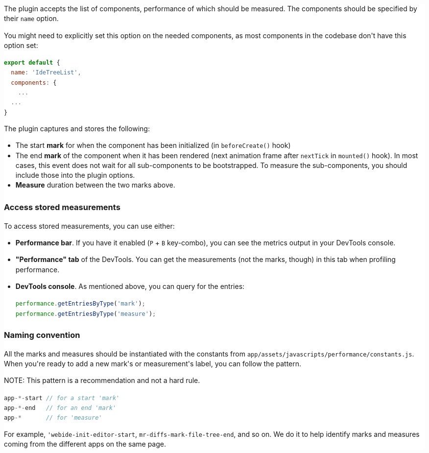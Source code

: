 The plugin accepts the list of components, performance of which should be measured. The components
should be specified by their `name` option.

You might need to explicitly set this option on the needed components, as
most components in the codebase don't have this option set:

```javascript
export default {
  name: 'IdeTreeList',
  components: {
    ...
  ...
}
```

The plugin captures and stores the following:

- The start **mark** for when the component has been initialized (in `beforeCreate()` hook)
- The end **mark** of the component when it has been rendered (next animation frame after `nextTick`
  in `mounted()` hook). In most cases, this event does not wait for all sub-components to be
  bootstrapped. To measure the sub-components, you should include those into the
  plugin options.
- **Measure** duration between the two marks above.

### Access stored measurements

To access stored measurements, you can use either:

- **Performance bar**. If you have it enabled (`P` + `B` key-combo), you can see the metrics
  output in your DevTools console.
- **"Performance" tab** of the DevTools. You can get the measurements (not the marks, though) in
  this tab when profiling performance.
- **DevTools console**. As mentioned above, you can query for the entries:

  ```javascript
  performance.getEntriesByType('mark');
  performance.getEntriesByType('measure');
  ```

### Naming convention

All the marks and measures should be instantiated with the constants from
`app/assets/javascripts/performance/constants.js`. When you're ready to add a new mark's or
measurement's label, you can follow the pattern.

NOTE:
This pattern is a recommendation and not a hard rule.

```javascript
app-*-start // for a start 'mark'
app-*-end   // for an end 'mark'
app-*       // for 'measure'
```

For example, `'webide-init-editor-start`, `mr-diffs-mark-file-tree-end`, and so on. We do it to
help identify marks and measures coming from the different apps on the same page.
